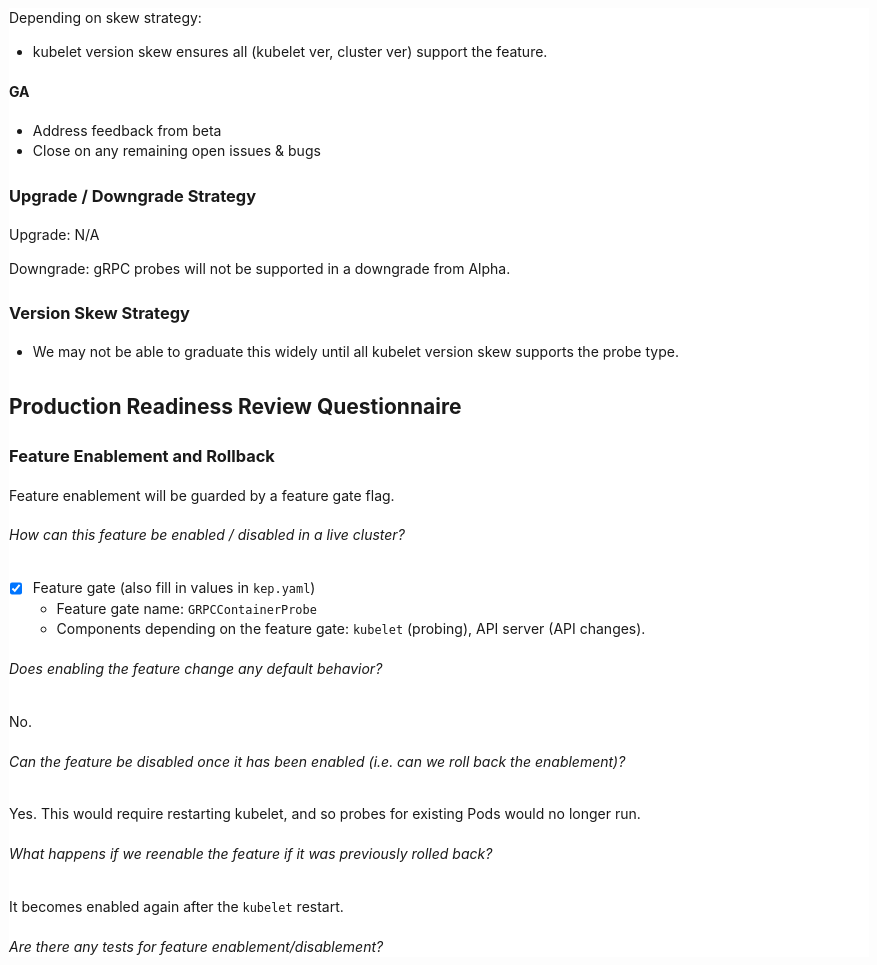 Depending on skew strategy:

- kubelet version skew ensures all (kubelet ver, cluster ver) support
  the feature.

#### GA

- Address feedback from beta
- Close on any remaining open issues & bugs

### Upgrade / Downgrade Strategy

Upgrade: N/A

Downgrade: gRPC probes will not be supported in a downgrade from Alpha.

### Version Skew Strategy

- We may not be able to graduate this widely until all kubelet version
  skew supports the probe type.


## Production Readiness Review Questionnaire



### Feature Enablement and Rollback

Feature enablement will be guarded by a feature gate flag.

###### How can this feature be enabled / disabled in a live cluster?



- [x] Feature gate (also fill in values in `kep.yaml`)
  - Feature gate name: `GRPCContainerProbe`
  - Components depending on the feature gate: `kubelet` (probing), API
    server (API changes).

###### Does enabling the feature change any default behavior?

No.

###### Can the feature be disabled once it has been enabled (i.e. can we roll back the enablement)?

Yes. This would require restarting kubelet, and so probes for existing
Pods would no longer run.

###### What happens if we reenable the feature if it was previously rolled back?

It becomes enabled again after the `kubelet` restart.

###### Are there any tests for feature enablement/disablement?


[kubernetes.io]: https://kubernetes.io/
[kubernetes/enhancements]: https://git.k8s.io/enhancements
[kubernetes/kubernetes]: https://git.k8s.io/kubernetes
[kubernetes/website]: https://git.k8s.io/website